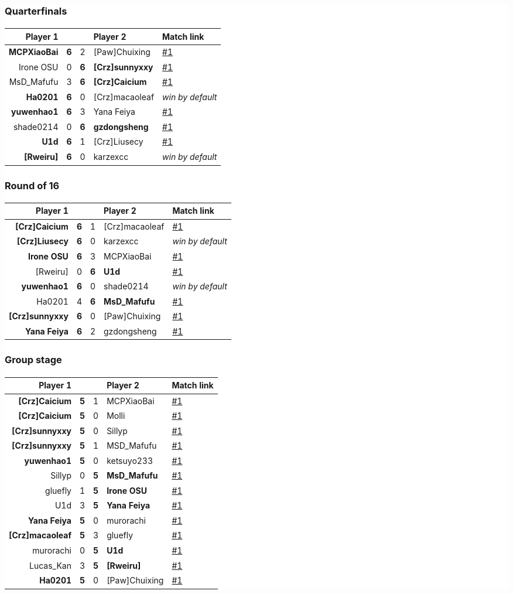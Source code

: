 ### Quarterfinals

| Player 1 |  |  | Player 2 | Match link |
| --: | :-: | :-: | :-- | :-- |
| **MCPXiaoBai** | **6** | 2 | \[Paw\]Chuixing | [#1](https://osu.ppy.sh/community/matches/83394250) |
| Irone OSU | 0 | **6** | **\[Crz\]sunnyxxy** | [#1](https://osu.ppy.sh/community/matches/62290117) |
| MsD_Mafufu | 3 | **6** | **[Crz]Caicium** | [#1](https://osu.ppy.sh/community/matches/83467939) |
| **Ha0201** | **6** | 0 | \[Crz\]macaoleaf | *win by default* |
| **yuwenhao1** | **6** | 3 | Yana Feiya | [#1](https://osu.ppy.sh/community/matches/83470730) |
| shade0214 | 0 | **6** | **gzdongsheng** | [#1](https://osu.ppy.sh/community/matches/83470730) |
| **U1d** | **6** | 1 | \[Crz\]Liusecy | [#1](https://osu.ppy.sh/community/matches/83477738) |
| **\[Rweiru\]** | **6** | 0 | karzexcc | *win by default* |

### Round of 16

| Player 1 |  |  | Player 2 | Match link |
| --: | :-: | :-: | :-- | :-- |
| **\[Crz\]Caicium** | **6** | 1 | [Crz]macaoleaf | [#1](https://osu.ppy.sh/community/matches/82672651) |
| **\[Crz\]Liusecy** | **6** | 0 | karzexcc | *win by default* |
| **Irone OSU** | **6** | 3 | MCPXiaoBai | [#1](https://osu.ppy.sh/community/matches/82833219) |
| \[Rweiru\] | 0 | **6** | **U1d** | [#1](https://osu.ppy.sh/community/matches/82923373) |
| **yuwenhao1** | **6** | 0 | shade0214 | *win by default* |
| Ha0201 | 4 | **6** | **MsD_Mafufu** | [#1](https://osu.ppy.sh/community/matches/82919114) |
| **\[Crz\]sunnyxxy** | **6** | 0 | \[Paw\]Chuixing | [#1](https://osu.ppy.sh/community/matches/82928188) |
| **Yana Feiya** | **6** | 2 | gzdongsheng | [#1](https://osu.ppy.sh/community/matches/82929574) |

### Group stage

| Player 1 |  |  | Player 2 | Match link |
| --: | :-: | :-: | :-- | :-- |
| **\[Crz\]Caicium** | **5** | 1 | MCPXiaoBai | [#1](https://osu.ppy.sh/community/matches/81572198) |
| **\[Crz\]Caicium** | **5** | 0 | Molli | [#1](https://osu.ppy.sh/community/matches/81575767) |
| **\[Crz\]sunnyxxy** | **5** | 0 | Sillyp | [#1](https://osu.ppy.sh/community/matches/81653325) |
| **\[Crz\]sunnyxxy** | **5** | 1 | MSD_Mafufu | [#1](https://osu.ppy.sh/community/matches/81656386) |
| **yuwenhao1** | **5** | 0 | ketsuyo233 | [#1](https://osu.ppy.sh/community/matches/81657719) |
| Sillyp | 0 | **5** | **MsD_Mafufu** | [#1](https://osu.ppy.sh/community/matches/81659028) |
| gluefly | 1 | **5** | **Irone OSU** | [#1](https://osu.ppy.sh/community/matches/81658993) |
| U1d | 3 | **5** | **Yana Feiya** | [#1](https://osu.ppy.sh/community/matches/81658921) |
| **Yana Feiya** | **5** | 0 | murorachi | [#1](https://osu.ppy.sh/community/matches/81661033) |
| **\[Crz\]macaoleaf** | **5** | 3 | gluefly | [#1](https://osu.ppy.sh/community/matches/81661029) |
| murorachi | 0 | **5** | **U1d** | [#1](https://osu.ppy.sh/community/matches/81663065) |
| Lucas_Kan | 3 | **5** | **\[Rweiru\]** | [#1](https://osu.ppy.sh/community/matches/81665236) |
| **Ha0201** | **5** | 0 | \[Paw\]Chuixing | [#1](https://osu.ppy.sh/community/matches/81667544) |

[flag_CN]: /wiki/shared/flag/CN.gif "China"
[flag_MX]: /wiki/shared/flag/MX.gif "Mexico"
[flag_US]: /wiki/shared/flag/US.gif "United States"
[flag_HK]: /wiki/shared/flag/HK.gif "Hong Kong"
[flag_TW]: /wiki/shared/flag/TW.gif "Taiwan"